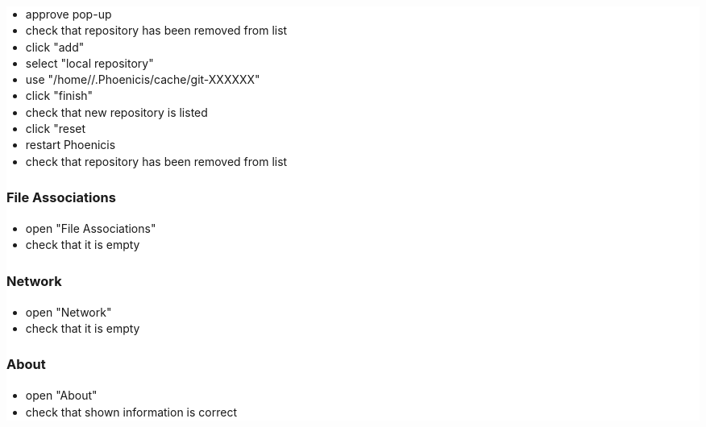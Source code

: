 * approve pop-up
* check that repository has been removed from list
* click "add"
* select "local repository"
* use "/home/<userhome>/.Phoenicis/cache/git-XXXXXX"
* click "finish"
* check that new repository is listed
* click "reset
* restart Phoenicis
* check that repository has been removed from list
### File Associations
* open "File Associations"
* check that it is empty
### Network
* open "Network"
* check that it is empty
### About
* open "About"
* check that shown information is correct
